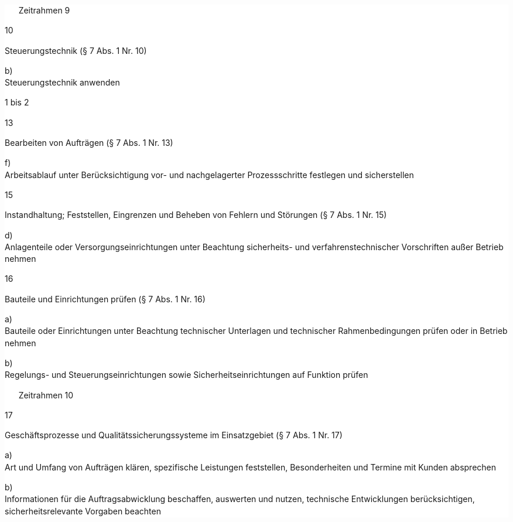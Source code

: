       Zeitrahmen 9

10

Steuerungstechnik
(§ 7 Abs. 1 Nr. 10)

b)  
Steuerungstechnik anwenden

1 bis 2

13

Bearbeiten von Aufträgen
(§ 7 Abs. 1 Nr. 13)

f)  
Arbeitsablauf unter Berücksichtigung vor- und nachgelagerter Prozessschritte festlegen und sicherstellen

15

Instandhaltung; Feststellen,
Eingrenzen und Beheben
von Fehlern und Störungen
(§ 7 Abs. 1 Nr. 15)

d)  
Anlagenteile oder Versorgungseinrichtungen unter Beachtung sicherheits- und verfahrenstechnischer Vorschriften außer Betrieb nehmen

16

Bauteile und Einrichtungen prüfen
(§ 7 Abs. 1 Nr. 16)

a)  
Bauteile oder Einrichtungen unter Beachtung technischer Unterlagen und technischer Rahmenbedingungen prüfen oder in Betrieb nehmen

b)  
Regelungs- und Steuerungseinrichtungen sowie Sicherheitseinrichtungen auf Funktion prüfen

      Zeitrahmen 10

17

Geschäftsprozesse und
Qualitätssicherungssysteme
im Einsatzgebiet
(§ 7 Abs. 1 Nr. 17)

a)  
Art und Umfang von Aufträgen klären, spezifische Leistungen feststellen, Besonderheiten und Termine mit Kunden absprechen

b)  
Informationen für die Auftragsabwicklung beschaffen, auswerten und nutzen, technische Entwicklungen berücksichtigen, sicherheitsrelevante Vorgaben beachten
